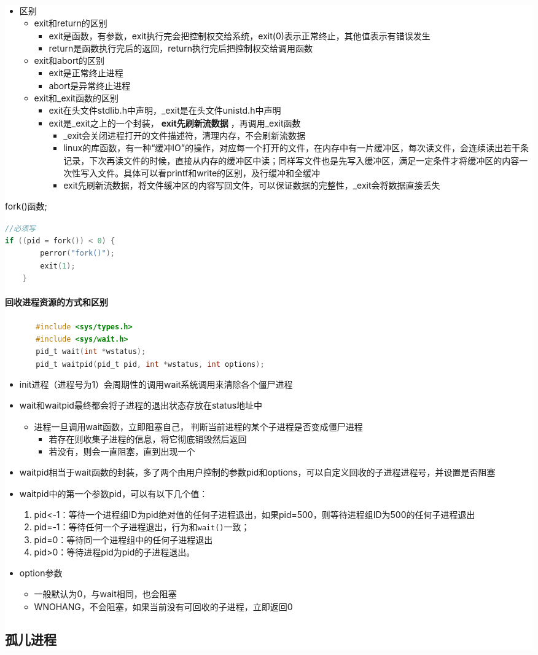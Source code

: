 * 区别
  * exit和return的区别
    * exit是函数，有参数，exit执行完会把控制权交给系统，exit(0)表示正常终止，其他值表示有错误发生
    * return是函数执行完后的返回，return执行完后把控制权交给调用函数
  * exit和abort的区别
    * exit是正常终止进程
    * abort是异常终止进程
  * exit和_exit函数的区别
    * exit在头文件stdlib.h中声明，_exit是在头文件unistd.h中声明
    * exit是_exit之上的一个封装， **exit先刷新流数据** ，再调用_exit函数
      * _exit会关闭进程打开的文件描述符，清理内存，不会刷新流数据
      * linux的库函数，有一种“缓冲IO”的操作，对应每一个打开的文件，在内存中有一片缓冲区，每次读文件，会连续读出若干条记录，下次再读文件的时候，直接从内存的缓冲区中读；同样写文件也是先写入缓冲区，满足一定条件才将缓冲区的内容一次性写入文件。具体可以看printf和write的区别，及行缓冲和全缓冲
      * exit先刷新流数据，将文件缓冲区的内容写回文件，可以保证数据的完整性，_exit会将数据直接丢失



fork()函数;

```cpp
//必须写    
if ((pid = fork()) < 0) {
        perror("fork()");
        exit(1);
    }
```

#### 回收进程资源的方式和区别

```c
	   #include <sys/types.h>
       #include <sys/wait.h>
       pid_t wait(int *wstatus);
       pid_t waitpid(pid_t pid, int *wstatus, int options);
```

- init进程（进程号为1）会周期性的调用wait系统调用来清除各个僵尸进程

- wait和waitpid最终都会将子进程的退出状态存放在status地址中
  - 进程一旦调用wait函数，立即阻塞自己， 判断当前进程的某个子进程是否变成僵尸进程
    - 若存在则收集子进程的信息，将它彻底销毁然后返回
    - 若没有，则会一直阻塞，直到出现一个
- waitpid相当于wait函数的封装，多了两个由用户控制的参数pid和options，可以自定义回收的子进程进程号，并设置是否阻塞
- waitpid中的第一个参数pid，可以有以下几个值：
  1. pid<-1：等待一个进程组ID为pid绝对值的任何子进程退出，如果pid=500，则等待进程组ID为500的任何子进程退出
  2. pid=-1：等待任何一个子进程退出，行为和`wait()`一致；
  3. pid=0：等待同一个进程组中的任何子进程退出
  4. pid>0：等待进程pid为pid的子进程退出。
- option参数
  - 一般默认为0，与wait相同，也会阻塞
  - WNOHANG，不会阻塞，如果当前没有可回收的子进程，立即返回0


## 孤儿进程
